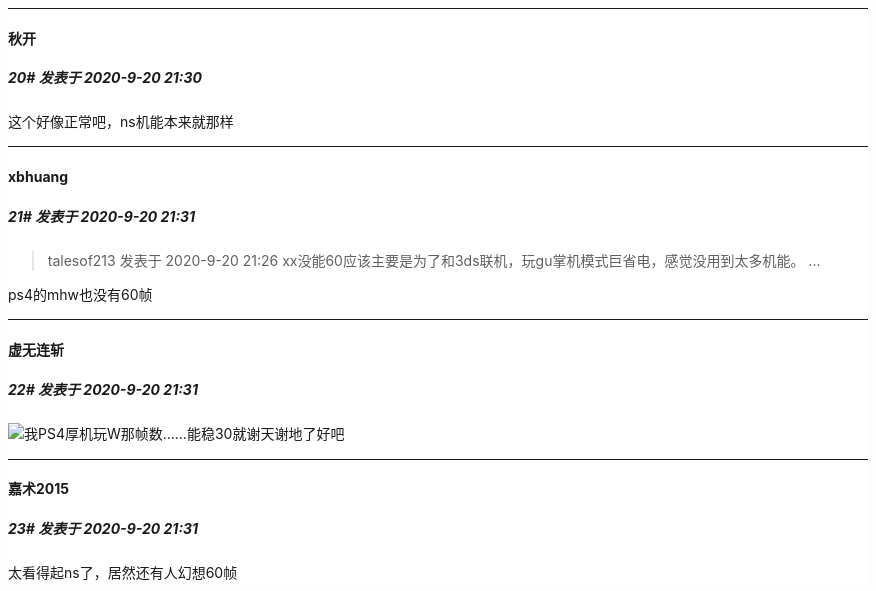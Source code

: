 





-----

####  秋开  
##### 20#       发表于 2020-9-20 21:30




这个好像正常吧，ns机能本来就那样







-----

####  xbhuang  
##### 21#       发表于 2020-9-20 21:31



<blockquote>talesof213 发表于 2020-9-20 21:26
xx没能60应该主要是为了和3ds联机，玩gu掌机模式巨省电，感觉没用到太多机能。 ...</blockquote>
ps4的mhw也没有60帧







-----

####  虚无连斩  
##### 22#       发表于 2020-9-20 21:31



<img src="https://static.saraba1st.com/image/smiley/face2017/067.png" referrerpolicy="no-referrer">我PS4厚机玩W那帧数……能稳30就谢天谢地了好吧







-----

####  嘉术2015  
##### 23#       发表于 2020-9-20 21:31




太看得起ns了，居然还有人幻想60帧






